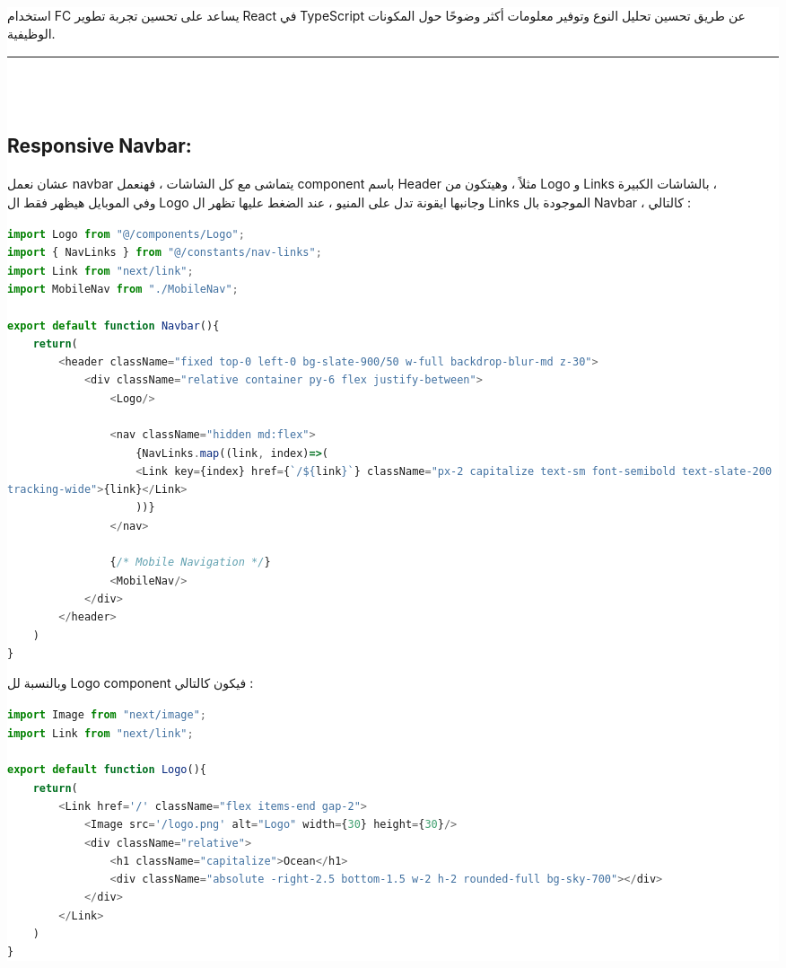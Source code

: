 استخدام FC يساعد على تحسين تجربة تطوير React في TypeScript عن طريق تحسين تحليل النوع وتوفير معلومات أكثر وضوحًا حول المكونات الوظيفية.

---------------------------

<br/>
<br/>

## Responsive Navbar:
عشان نعمل navbar يتماشى مع كل الشاشات ، فهنعمل component باسم Header مثلاً ، وهيتكون من Logo و Links بالشاشات الكبيرة ،  
وفي الموبايل هيظهر فقط ال Logo وجانبها ايقونة تدل على المنيو ، عند الضغط عليها تظهر ال Links الموجودة بال Navbar ، كالتالي :  

```ts
import Logo from "@/components/Logo";
import { NavLinks } from "@/constants/nav-links";
import Link from "next/link";
import MobileNav from "./MobileNav";

export default function Navbar(){
    return(
        <header className="fixed top-0 left-0 bg-slate-900/50 w-full backdrop-blur-md z-30">
            <div className="relative container py-6 flex justify-between">
                <Logo/>
                
                <nav className="hidden md:flex">
                    {NavLinks.map((link, index)=>(
                    <Link key={index} href={`/${link}`} className="px-2 capitalize text-sm font-semibold text-slate-200 tracking-wide">{link}</Link>
                    ))}
                </nav>

                {/* Mobile Navigation */}
                <MobileNav/>
            </div>
        </header>
    )
}
```

وبالنسبة لل Logo component فيكون كالتالي :  

```ts
import Image from "next/image";
import Link from "next/link";

export default function Logo(){
    return(
        <Link href='/' className="flex items-end gap-2">
            <Image src='/logo.png' alt="Logo" width={30} height={30}/>
            <div className="relative">
                <h1 className="capitalize">Ocean</h1>
                <div className="absolute -right-2.5 bottom-1.5 w-2 h-2 rounded-full bg-sky-700"></div>
            </div>
        </Link>
    )
}
```
